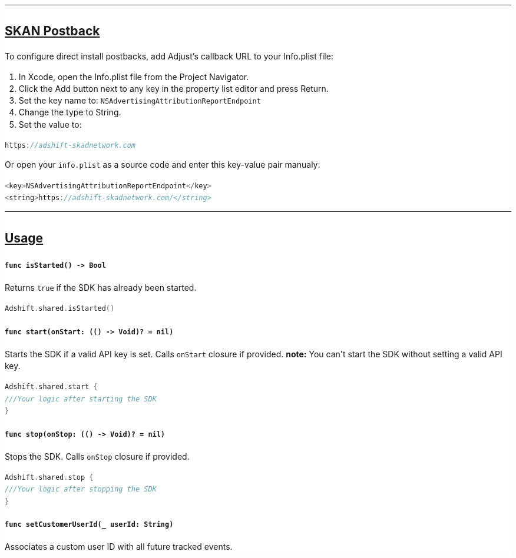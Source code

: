 
---


## [SKAN Postback](#SKAN)

To configure direct install postbacks, add Adjust’s callback URL to your Info.plist file:

1. In Xcode, open the Info.plist file from the Project Navigator.
2. Click the Add button next to any key in the property list editor and press Return.
3. Set the key name to: `NSAdvertisingAttributionReportEndpoint`
4. Change the type to String.
5. Set the value to: 
    
```swift
https://adshift-skadnetwork.com
```

Or open your `info.plist` as a source code and enter this key-value pair manualy:

```swift
<key>NSAdvertisingAttributionReportEndpoint</key>
<string>https://adshift-skadnetwork.com/</string>
```


---


## [Usage](#Usage)

#### `func isStarted() -> Bool`
Returns `true` if the SDK has already been started.

```swift
Adshift.shared.isStarted()
```

#### `func start(onStart: (() -> Void)? = nil)`
Starts the SDK if a valid API key is set. Calls `onStart` closure if provided.
**note:** You can't start the SDK without setting a valid API key.

```swift
Adshift.shared.start { 
///Your logic after starting the SDK
}
```

#### `func stop(onStop: (() -> Void)? = nil)`
Stops the SDK. Calls `onStop` closure if provided.

```swift
Adshift.shared.stop { 
///Your logic after stopping the SDK
}
```

#### `func setCustomerUserId(_ userId: String)`
Associates a custom user ID with all future tracked events.
